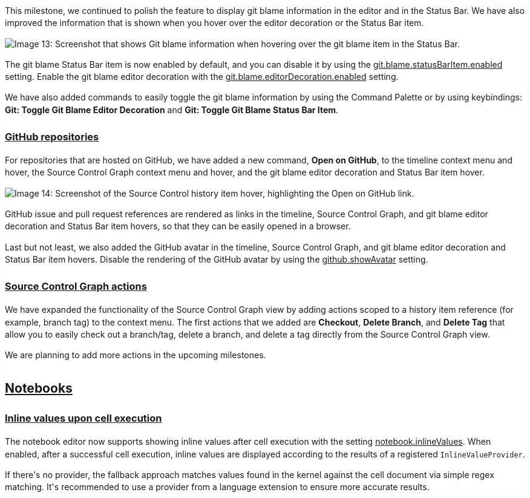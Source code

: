 This milestone, we continued to polish the feature to display git blame information in the editor and in the Status Bar. We have also improved the information that is shown when you hover over the editor decoration or the Status Bar item.

![Image 13: Screenshot that shows Git blame information when hovering over the git blame item in the Status Bar.](https://code.visualstudio.com/assets/updates/1_97/scm-git-blame.png)

The git blame Status Bar item is now enabled by default, and you can disable it by using the [git.blame.statusBarItem.enabled](vscode://settings/git.blame.statusBarItem.enabled) setting. Enable the git blame editor decoration with the [git.blame.editorDecoration.enabled](vscode://settings/git.blame.editorDecoration.enabled) setting.

We have also added commands to easily toggle the git blame information by using the Command Palette or by using keybindings: **Git: Toggle Git Blame Editor Decoration** and **Git: Toggle Git Blame Status Bar Item**.

### [GitHub repositories](https://code.visualstudio.com/updates/v1_97#_github-repositories)

For repositories that are hosted on GitHub, we have added a new command, **Open on GitHub**, to the timeline context menu and hover, the Source Control Graph context menu and hover, and the git blame editor decoration and Status Bar item hover.

![Image 14: Screenshot of the Source Control history item hover, highlighting the Open on GitHub link.](https://code.visualstudio.com/assets/updates/1_97/scm-graph-hover.png)

GitHub issue and pull request references are rendered as links in the timeline, Source Control Graph, and git blame editor decoration and Status Bar item hovers, so that they can be easily opened in a browser.

Last but not least, we also added the GitHub avatar in the timeline, Source Control Graph, and git blame editor decoration and Status Bar item hovers. Disable the rendering of the GitHub avatar by using the [github.showAvatar](vscode://settings/github.showAvatar) setting.

### [Source Control Graph actions](https://code.visualstudio.com/updates/v1_97#_source-control-graph-actions)

We have expanded the functionality of the Source Control Graph view by adding actions scoped to a history item reference (for example, branch tag) to the context menu. The first actions that we added are **Checkout**, **Delete Branch**, and **Delete Tag** that allow you to easily check out a branch/tag, delete a branch, and delete a tag directly from the Source Control Graph view.

We are planning to add more actions in the upcoming milestones.

[Notebooks](https://code.visualstudio.com/updates/v1_97#_notebooks)
-------------------------------------------------------------------

### [Inline values upon cell execution](https://code.visualstudio.com/updates/v1_97#_inline-values-upon-cell-execution)

The notebook editor now supports showing inline values after cell execution with the setting [notebook.inlineValues](vscode://settings/notebook.inlineValues). When enabled, after a successful cell execution, inline values are displayed according to the results of a registered `InlineValueProvider`.

If there's no provider, the fallback approach matches values found in the kernel against the cell document via simple regex matching. It's recommended to use a provider from a language extension to ensure more accurate results.
